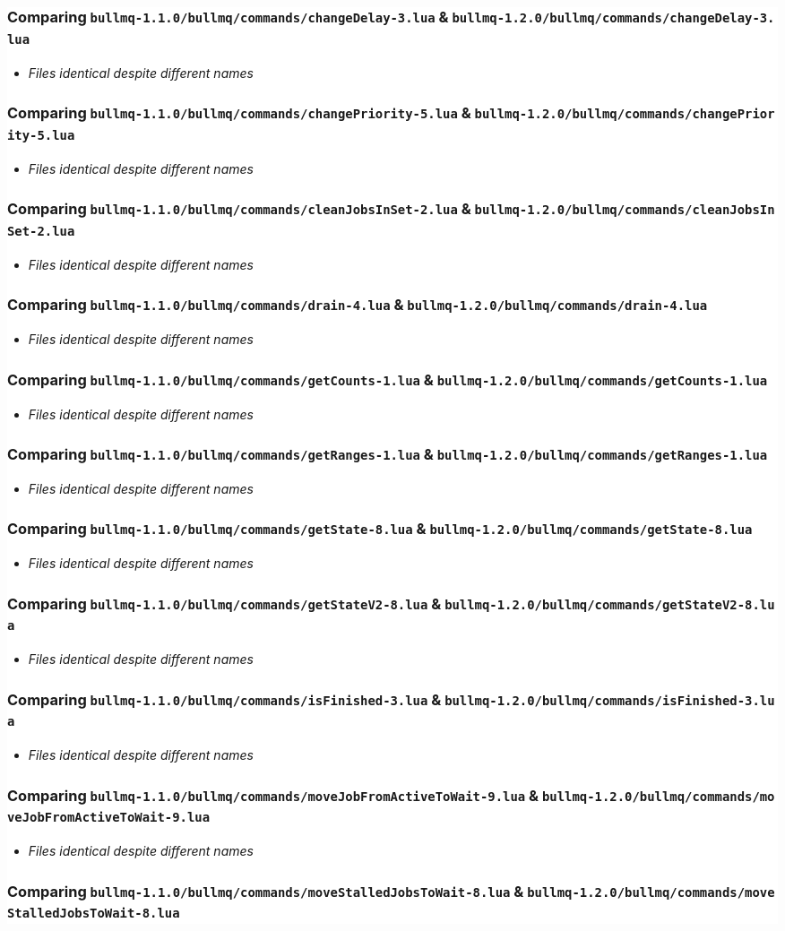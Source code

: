 ### Comparing `bullmq-1.1.0/bullmq/commands/changeDelay-3.lua` & `bullmq-1.2.0/bullmq/commands/changeDelay-3.lua`

 * *Files identical despite different names*

### Comparing `bullmq-1.1.0/bullmq/commands/changePriority-5.lua` & `bullmq-1.2.0/bullmq/commands/changePriority-5.lua`

 * *Files identical despite different names*

### Comparing `bullmq-1.1.0/bullmq/commands/cleanJobsInSet-2.lua` & `bullmq-1.2.0/bullmq/commands/cleanJobsInSet-2.lua`

 * *Files identical despite different names*

### Comparing `bullmq-1.1.0/bullmq/commands/drain-4.lua` & `bullmq-1.2.0/bullmq/commands/drain-4.lua`

 * *Files identical despite different names*

### Comparing `bullmq-1.1.0/bullmq/commands/getCounts-1.lua` & `bullmq-1.2.0/bullmq/commands/getCounts-1.lua`

 * *Files identical despite different names*

### Comparing `bullmq-1.1.0/bullmq/commands/getRanges-1.lua` & `bullmq-1.2.0/bullmq/commands/getRanges-1.lua`

 * *Files identical despite different names*

### Comparing `bullmq-1.1.0/bullmq/commands/getState-8.lua` & `bullmq-1.2.0/bullmq/commands/getState-8.lua`

 * *Files identical despite different names*

### Comparing `bullmq-1.1.0/bullmq/commands/getStateV2-8.lua` & `bullmq-1.2.0/bullmq/commands/getStateV2-8.lua`

 * *Files identical despite different names*

### Comparing `bullmq-1.1.0/bullmq/commands/isFinished-3.lua` & `bullmq-1.2.0/bullmq/commands/isFinished-3.lua`

 * *Files identical despite different names*

### Comparing `bullmq-1.1.0/bullmq/commands/moveJobFromActiveToWait-9.lua` & `bullmq-1.2.0/bullmq/commands/moveJobFromActiveToWait-9.lua`

 * *Files identical despite different names*

### Comparing `bullmq-1.1.0/bullmq/commands/moveStalledJobsToWait-8.lua` & `bullmq-1.2.0/bullmq/commands/moveStalledJobsToWait-8.lua`
